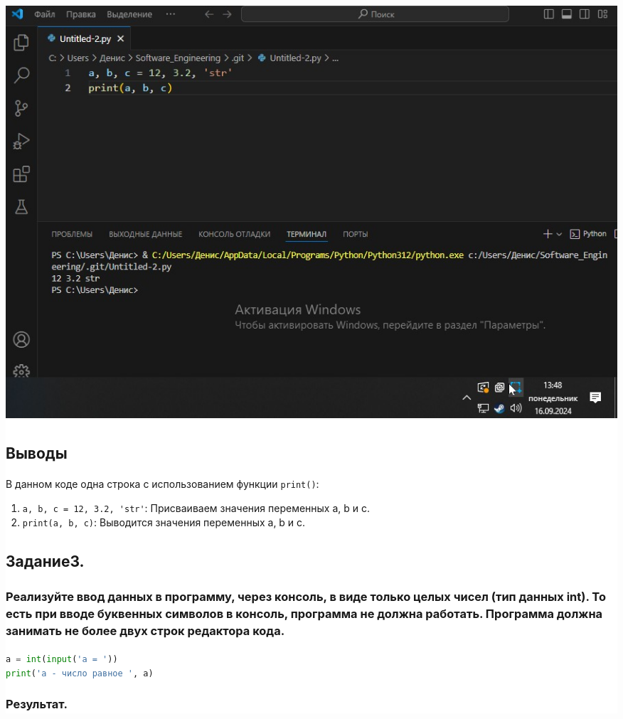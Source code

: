 ![Задание2с](https://github.com/Asappich/main/blob/Tema2/pic/s2.jpg)
## Выводы
В данном коде одна строкa с использованием функции `print()`:
1. `a, b, c = 12, 3.2, 'str'`:  Присваиваем значения переменных a, b и c.
2. `print(a, b, c)`: Выводится значения переменных a, b и c.

## Задание3.
### Реализуйте ввод данных в программу, через консоль, в виде только целых чисел (тип данных int). То есть при вводе буквенных символов в консоль, программа не должна работать. Программа должна занимать не более двух строк редактора кода.
```python
a = int(input('a = '))
print('a - число равное ', a)
```
### Результат.
